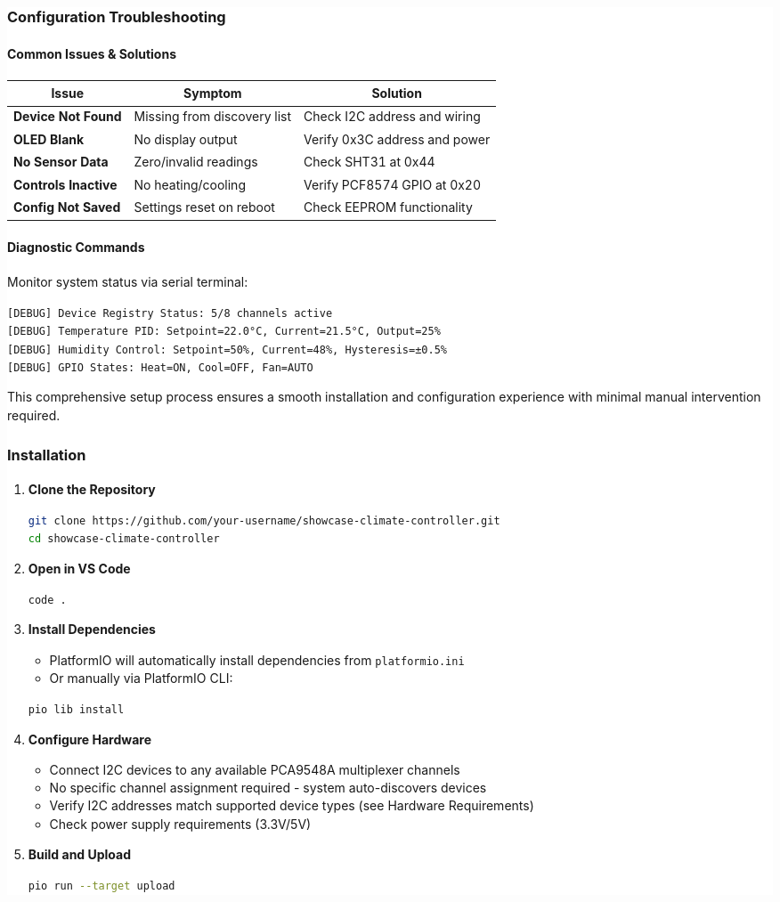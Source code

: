 ### Configuration Troubleshooting

#### Common Issues & Solutions

| Issue | Symptom | Solution |
|-------|---------|----------|
| **Device Not Found** | Missing from discovery list | Check I2C address and wiring |
| **OLED Blank** | No display output | Verify 0x3C address and power |
| **No Sensor Data** | Zero/invalid readings | Check SHT31 at 0x44 |
| **Controls Inactive** | No heating/cooling | Verify PCF8574 GPIO at 0x20 |
| **Config Not Saved** | Settings reset on reboot | Check EEPROM functionality |

#### Diagnostic Commands
Monitor system status via serial terminal:
```
[DEBUG] Device Registry Status: 5/8 channels active
[DEBUG] Temperature PID: Setpoint=22.0°C, Current=21.5°C, Output=25%
[DEBUG] Humidity Control: Setpoint=50%, Current=48%, Hysteresis=±0.5%
[DEBUG] GPIO States: Heat=ON, Cool=OFF, Fan=AUTO
```

This comprehensive setup process ensures a smooth installation and configuration experience with minimal manual intervention required.

### Installation

1. **Clone the Repository**
   ```bash
   git clone https://github.com/your-username/showcase-climate-controller.git
   cd showcase-climate-controller
   ```

2. **Open in VS Code**
   ```bash
   code .
   ```

3. **Install Dependencies**
   - PlatformIO will automatically install dependencies from `platformio.ini`
   - Or manually via PlatformIO CLI:
   ```bash
   pio lib install
   ```

4. **Configure Hardware**
   - Connect I2C devices to any available PCA9548A multiplexer channels
   - No specific channel assignment required - system auto-discovers devices
   - Verify I2C addresses match supported device types (see Hardware Requirements)
   - Check power supply requirements (3.3V/5V)

5. **Build and Upload**
   ```bash
   pio run --target upload
   ```
